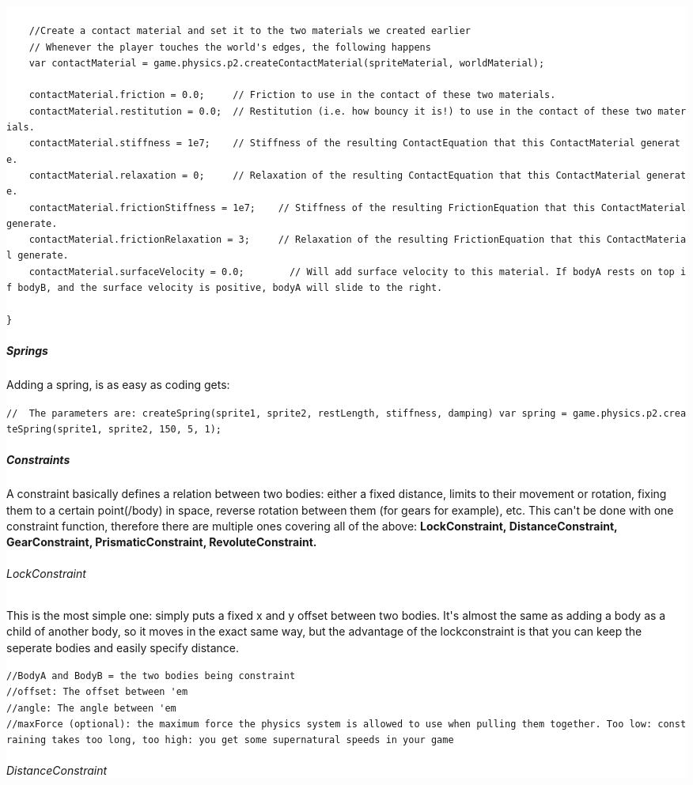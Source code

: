 ``` {data-lang="javascript"} function create() {

    //Create a contact material and set it to the two materials we created earlier
    // Whenever the player touches the world's edges, the following happens
    var contactMaterial = game.physics.p2.createContactMaterial(spriteMaterial, worldMaterial);

    contactMaterial.friction = 0.0;     // Friction to use in the contact of these two materials.
    contactMaterial.restitution = 0.0;  // Restitution (i.e. how bouncy it is!) to use in the contact of these two materials.
    contactMaterial.stiffness = 1e7;    // Stiffness of the resulting ContactEquation that this ContactMaterial generate.
    contactMaterial.relaxation = 0;     // Relaxation of the resulting ContactEquation that this ContactMaterial generate.
    contactMaterial.frictionStiffness = 1e7;    // Stiffness of the resulting FrictionEquation that this ContactMaterial generate.
    contactMaterial.frictionRelaxation = 3;     // Relaxation of the resulting FrictionEquation that this ContactMaterial generate.
    contactMaterial.surfaceVelocity = 0.0;        // Will add surface velocity to this material. If bodyA rests on top if bodyB, and the surface velocity is positive, bodyA will slide to the right.

}
```

##### Springs

Adding a spring, is as easy as coding gets:

``` {data-lang="javascript"}
//  The parameters are: createSpring(sprite1, sprite2, restLength, stiffness, damping) var spring = game.physics.p2.createSpring(sprite1, sprite2, 150, 5, 1);
```

##### Constraints

A constraint basically defines a relation between two bodies: either a fixed distance, limits to their movement or rotation, fixing them to a certain point(/body) in space, reverse rotation between them (for gears for example), etc. This can't be done with one constraint function, therefore there are multiple ones covering all of the above:
**LockConstraint, DistanceConstraint, GearConstraint, PrismaticConstraint, RevoluteConstraint.**

###### LockConstraint

This is the most simple one: simply puts a fixed x and y offset between two bodies. It's almost the same as adding a body as a child of another body, so it moves in the exact same way, but the advantage of the lockconstraint is that you can keep the seperate bodies and easily specify distance.

``` {data-lang="javascript"} game.physics.p2.createLockConstraint(bodyA, bodyB, offset, angle, maxForce);
//BodyA and BodyB = the two bodies being constraint
//offset: The offset between 'em
//angle: The angle between 'em
//maxForce (optional): the maximum force the physics system is allowed to use when pulling them together. Too low: constraining takes too long, too high: you get some supernatural speeds in your game
```

###### DistanceConstraint
